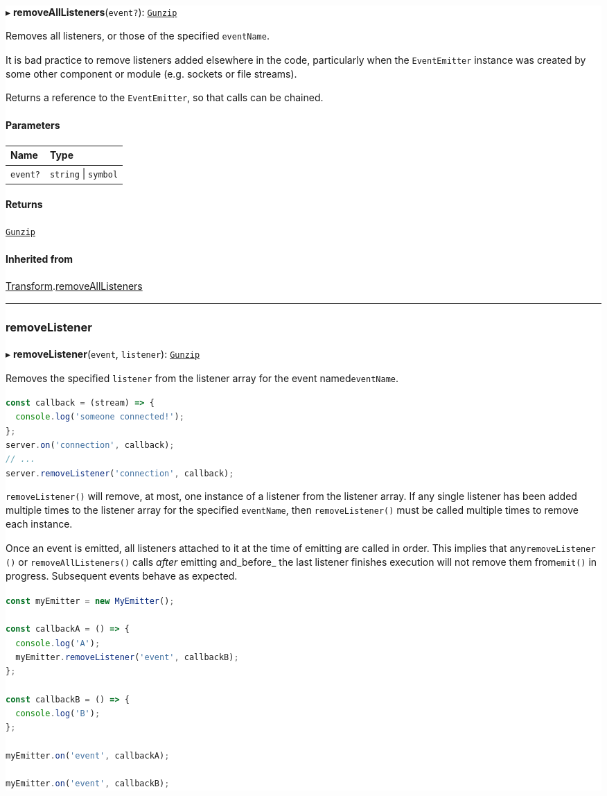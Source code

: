 ▸ **removeAllListeners**(`event?`): [`Gunzip`](https://oven-sh.github.io/bun-types/interfaces/zlib_.Gunzip-1.md)

Removes all listeners, or those of the specified `eventName`.

It is bad practice to remove listeners added elsewhere in the code,
particularly when the `EventEmitter` instance was created by some other
component or module (e.g. sockets or file streams).

Returns a reference to the `EventEmitter`, so that calls can be chained.

#### Parameters

| Name | Type |
| :------ | :------ |
| `event?` | `string` \| `symbol` |

#### Returns

[`Gunzip`](https://oven-sh.github.io/bun-types/interfaces/zlib_.Gunzip-1.md)

#### Inherited from

[Transform](https://oven-sh.github.io/bun-types/classes/stream_.Transform.md).[removeAllListeners](https://oven-sh.github.io/bun-types/classes/stream_.Transform.md#removealllisteners)

___

### removeListener

▸ **removeListener**(`event`, `listener`): [`Gunzip`](https://oven-sh.github.io/bun-types/interfaces/zlib_.Gunzip-1.md)

Removes the specified `listener` from the listener array for the event named`eventName`.

```js
const callback = (stream) => {
  console.log('someone connected!');
};
server.on('connection', callback);
// ...
server.removeListener('connection', callback);
```

`removeListener()` will remove, at most, one instance of a listener from the
listener array. If any single listener has been added multiple times to the
listener array for the specified `eventName`, then `removeListener()` must be
called multiple times to remove each instance.

Once an event is emitted, all listeners attached to it at the
time of emitting are called in order. This implies that any`removeListener()` or `removeAllListeners()` calls _after_ emitting and_before_ the last listener finishes execution will
not remove them from`emit()` in progress. Subsequent events behave as expected.

```js
const myEmitter = new MyEmitter();

const callbackA = () => {
  console.log('A');
  myEmitter.removeListener('event', callbackB);
};

const callbackB = () => {
  console.log('B');
};

myEmitter.on('event', callbackA);

myEmitter.on('event', callbackB);
```